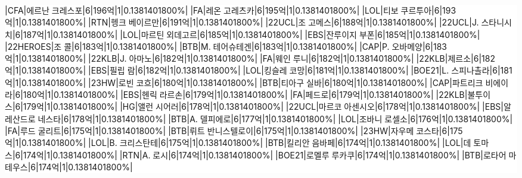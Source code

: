 |CFA|에르난 크레스포|6|196억|1|0.1381401800%|
|FA|레온 고레츠카|6|195억|1|0.1381401800%|
|LOL|티보 쿠르투아|6|193억|1|0.1381401800%|
|RTN|헹크 베이르만|6|191억|1|0.1381401800%|
|22UCL|조 고메스|6|188억|1|0.1381401800%|
|22UCL|J. 스타니시치|6|187억|1|0.1381401800%|
|LOL|마르틴 외데고르|6|185억|1|0.1381401800%|
|EBS|잔루이지 부폰|6|185억|1|0.1381401800%|
|22HEROES|조 콜|6|183억|1|0.1381401800%|
|BTB|M. 테어슈테겐|6|183억|1|0.1381401800%|
|CAP|P. 오바메양|6|183억|1|0.1381401800%|
|22KLB|J. 아마노|6|182억|1|0.1381401800%|
|FA|웨인 루니|6|182억|1|0.1381401800%|
|22KLB|제르소|6|182억|1|0.1381401800%|
|EBS|필립 람|6|182억|1|0.1381401800%|
|LOL|킹슬레 코망|6|181억|1|0.1381401800%|
|BOE21|L. 스피나촐라|6|181억|1|0.1381401800%|
|23HW|로빈 코흐|6|180억|1|0.1381401800%|
|BTB|티아구 실바|6|180억|1|0.1381401800%|
|CAP|파트리크 비에이라|6|180억|1|0.1381401800%|
|EBS|헨릭 라르손|6|179억|1|0.1381401800%|
|FA|페드로|6|179억|1|0.1381401800%|
|22KLB|불투이스|6|179억|1|0.1381401800%|
|HG|앨런 시어러|6|178억|1|0.1381401800%|
|22UCL|마르코 아센시오|6|178억|1|0.1381401800%|
|EBS|알레산드로 네스타|6|178억|1|0.1381401800%|
|BTB|A. 델피에로|6|177억|1|0.1381401800%|
|LOL|조바니 로셀소|6|176억|1|0.1381401800%|
|FA|루드 굴리트|6|175억|1|0.1381401800%|
|BTB|뤼트 반니스텔로이|6|175억|1|0.1381401800%|
|23HW|자우메 코스타|6|175억|1|0.1381401800%|
|LOL|B. 크리스탄테|6|175억|1|0.1381401800%|
|BTB|킬리안 음바페|6|174억|1|0.1381401800%|
|LOL|데 토마스|6|174억|1|0.1381401800%|
|RTN|A. 로시|6|174억|1|0.1381401800%|
|BOE21|로멜루 루카쿠|6|174억|1|0.1381401800%|
|BTB|로타어 마테우스|6|174억|1|0.1381401800%|